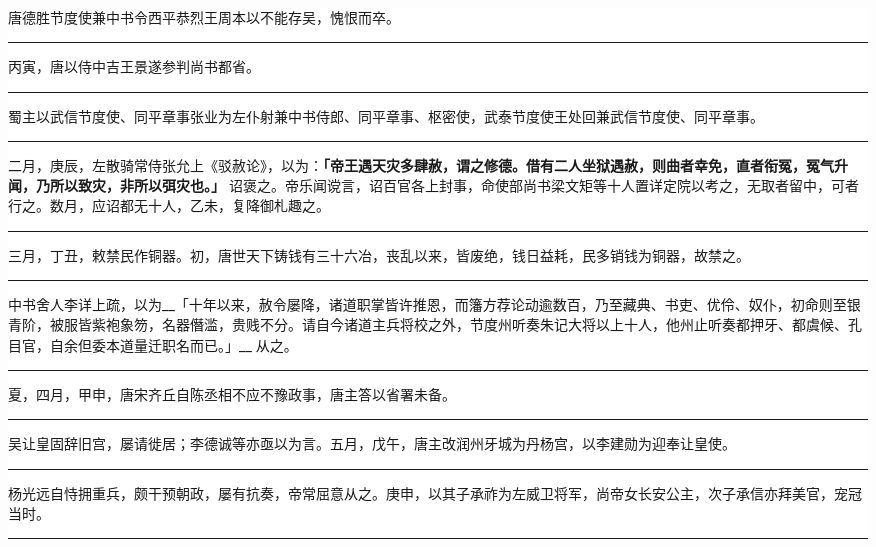 唐德胜节度使兼中书令西平恭烈王周本以不能存吴，愧恨而卒。

---

![](assets/audios/281/69.mp3)

丙寅，唐以侍中吉王景遂参判尚书都省。

---

![](assets/audios/281/70.mp3)

蜀主以武信节度使、同平章事张业为左仆射兼中书侍郎、同平章事、枢密使，武泰节度使王处回兼武信节度使、同平章事。

---

![](assets/audios/281/71.mp3)

二月，庚辰，左散骑常侍张允上《驳赦论》，以为：__「帝王遇天灾多肆赦，谓之修德。借有二人坐狱遇赦，则曲者幸免，直者衔冤，冤气升闻，乃所以致灾，非所以弭灾也。」__ 诏褒之。帝乐闻谠言，诏百官各上封事，命使部尚书梁文矩等十人置详定院以考之，无取者留中，可者行之。数月，应诏都无十人，乙未，复降御札趣之。

---

![](assets/audios/281/72.mp3)

三月，丁丑，敕禁民作铜器。初，唐世天下铸钱有三十六冶，丧乱以来，皆废绝，钱日益耗，民多销钱为铜器，故禁之。

---

![](assets/audios/281/73.mp3)

中书舍人李详上疏，以为__「十年以来，赦令屡降，诸道职掌皆许推恩，而籓方荐论动逾数百，乃至藏典、书吏、优伶、奴仆，初命则至银青阶，被服皆紫袍象笏，名器僭滥，贵贱不分。请自今诸道主兵将校之外，节度州听奏朱记大将以上十人，他州止听奏都押牙、都虞候、孔目官，自余但委本道量迁职名而已。」__ 从之。

---

![](assets/audios/281/74.mp3)

夏，四月，甲申，唐宋齐丘自陈丞相不应不豫政事，唐主答以省署未备。

---

![](assets/audios/281/75.mp3)

吴让皇固辞旧宫，屡请徙居；李德诚等亦亟以为言。五月，戊午，唐主改润州牙城为丹杨宫，以李建勋为迎奉让皇使。

---

![](assets/audios/281/76.mp3)

杨光远自恃拥重兵，颇干预朝政，屡有抗奏，帝常屈意从之。庚申，以其子承祚为左威卫将军，尚帝女长安公主，次子承信亦拜美官，宠冠当时。

---

![](assets/audios/281/77.mp3)
